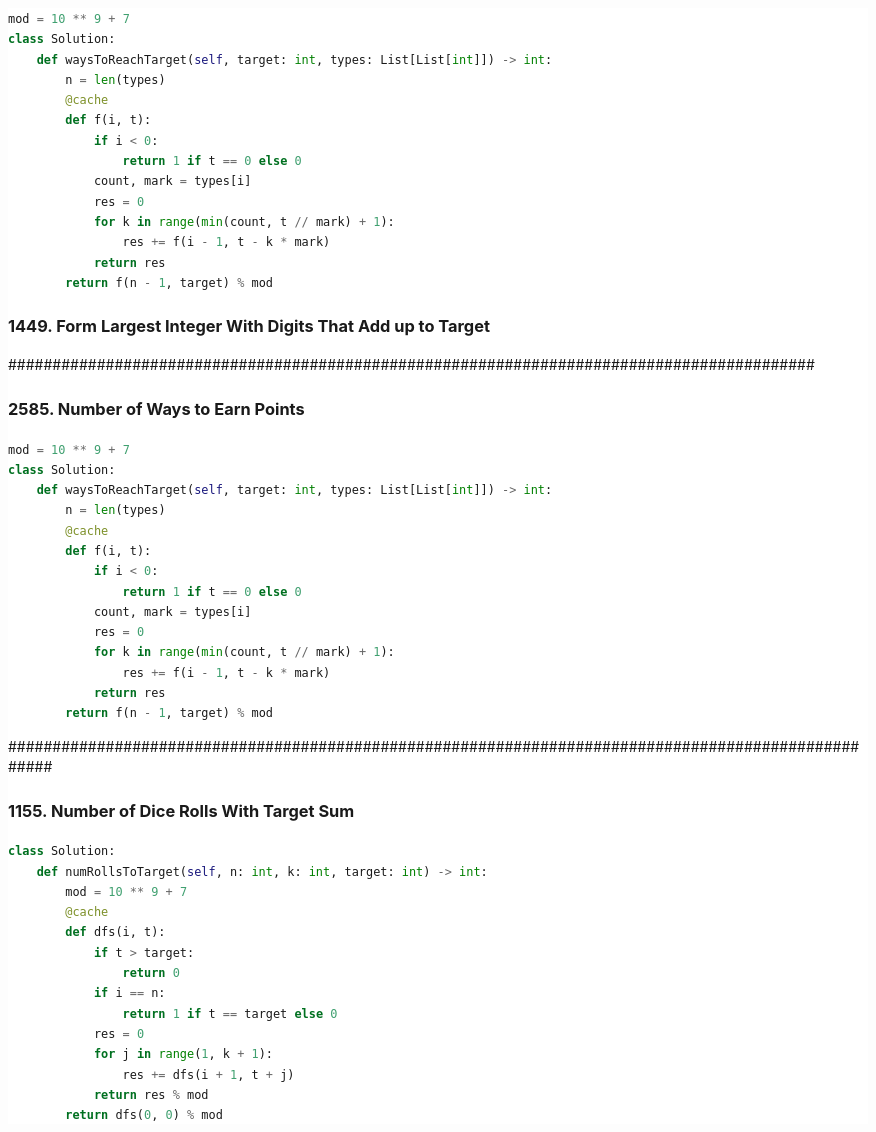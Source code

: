 ```python
mod = 10 ** 9 + 7
class Solution:
    def waysToReachTarget(self, target: int, types: List[List[int]]) -> int:
        n = len(types)
        @cache
        def f(i, t):
            if i < 0:
                return 1 if t == 0 else 0
            count, mark = types[i]
            res = 0
            for k in range(min(count, t // mark) + 1):
                res += f(i - 1, t - k * mark)
            return res
        return f(n - 1, target) % mod
```

### 1449. Form Largest Integer With Digits That Add up to Target

###########################################################################################

### 2585. Number of Ways to Earn Points

```python
mod = 10 ** 9 + 7
class Solution:
    def waysToReachTarget(self, target: int, types: List[List[int]]) -> int:
        n = len(types)
        @cache
        def f(i, t):
            if i < 0:
                return 1 if t == 0 else 0
            count, mark = types[i]
            res = 0
            for k in range(min(count, t // mark) + 1):
                res += f(i - 1, t - k * mark)
            return res
        return f(n - 1, target) % mod
```

#####################################################################################################

### 1155. Number of Dice Rolls With Target Sum

```python
class Solution:
    def numRollsToTarget(self, n: int, k: int, target: int) -> int:
        mod = 10 ** 9 + 7
        @cache
        def dfs(i, t):
            if t > target:
                return 0
            if i == n:
                return 1 if t == target else 0
            res = 0
            for j in range(1, k + 1):
                res += dfs(i + 1, t + j)
            return res % mod
        return dfs(0, 0) % mod
```
